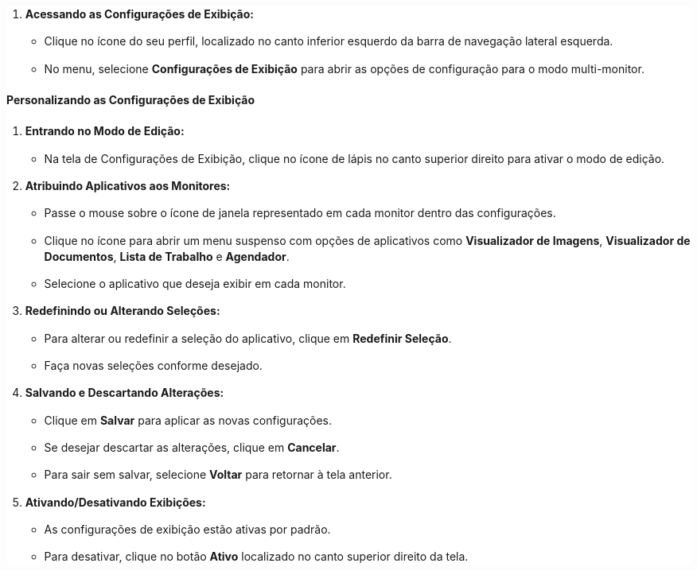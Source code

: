 1.  **Acessando as Configurações de Exibição:**

    - Clique no ícone do seu perfil, localizado no canto inferior esquerdo da
      barra de navegação lateral esquerda.

    - No menu, selecione **Configurações de Exibição** para abrir as
      opções de configuração para o modo multi-monitor.

#### Personalizando as Configurações de Exibição

1.  **Entrando no Modo de Edição:**

    - Na tela de Configurações de Exibição, clique no ícone de lápis no
      canto superior direito para ativar o modo de edição.

  

2.  **Atribuindo Aplicativos aos Monitores:**

    - Passe o mouse sobre o ícone de janela representado em cada monitor dentro das configurações.

    - Clique no ícone para abrir um menu suspenso com opções de aplicativos
      como **Visualizador de Imagens**, **Visualizador de Documentos**, **Lista de Trabalho** e
      **Agendador**.

    - Selecione o aplicativo que deseja exibir em cada monitor.

  


3.  **Redefinindo ou Alterando Seleções:**

    - Para alterar ou redefinir a seleção do aplicativo, clique em **Redefinir Seleção**.

    - Faça novas seleções conforme desejado.

4.  **Salvando e Descartando Alterações:**

    - Clique em **Salvar** para aplicar as novas configurações.

    - Se desejar descartar as alterações, clique em **Cancelar**.

    - Para sair sem salvar, selecione **Voltar** para retornar à tela anterior.

5.  **Ativando/Desativando Exibições:**

    - As configurações de exibição estão ativas por padrão.

    - Para desativar, clique no botão **Ativo** localizado no canto superior direito da tela.

  
